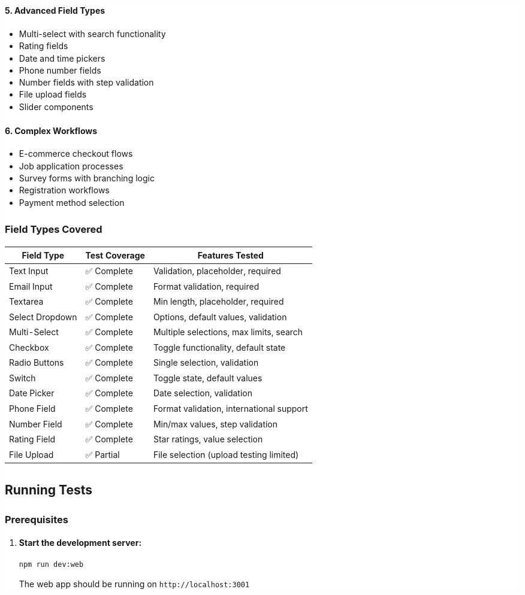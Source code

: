 #### 5. Advanced Field Types
- Multi-select with search functionality
- Rating fields
- Date and time pickers
- Phone number fields
- Number fields with step validation
- File upload fields
- Slider components

#### 6. Complex Workflows
- E-commerce checkout flows
- Job application processes
- Survey forms with branching logic
- Registration workflows
- Payment method selection

### Field Types Covered

| Field Type | Test Coverage | Features Tested |
|------------|---------------|-----------------|
| Text Input | ✅ Complete | Validation, placeholder, required |
| Email Input | ✅ Complete | Format validation, required |
| Textarea | ✅ Complete | Min length, placeholder, required |
| Select Dropdown | ✅ Complete | Options, default values, validation |
| Multi-Select | ✅ Complete | Multiple selections, max limits, search |
| Checkbox | ✅ Complete | Toggle functionality, default state |
| Radio Buttons | ✅ Complete | Single selection, validation |
| Switch | ✅ Complete | Toggle state, default values |
| Date Picker | ✅ Complete | Date selection, validation |
| Phone Field | ✅ Complete | Format validation, international support |
| Number Field | ✅ Complete | Min/max values, step validation |
| Rating Field | ✅ Complete | Star ratings, value selection |
| File Upload | ✅ Partial | File selection (upload testing limited) |

## Running Tests

### Prerequisites

1. **Start the development server:**
   ```bash
   npm run dev:web
   ```
   The web app should be running on `http://localhost:3001`
